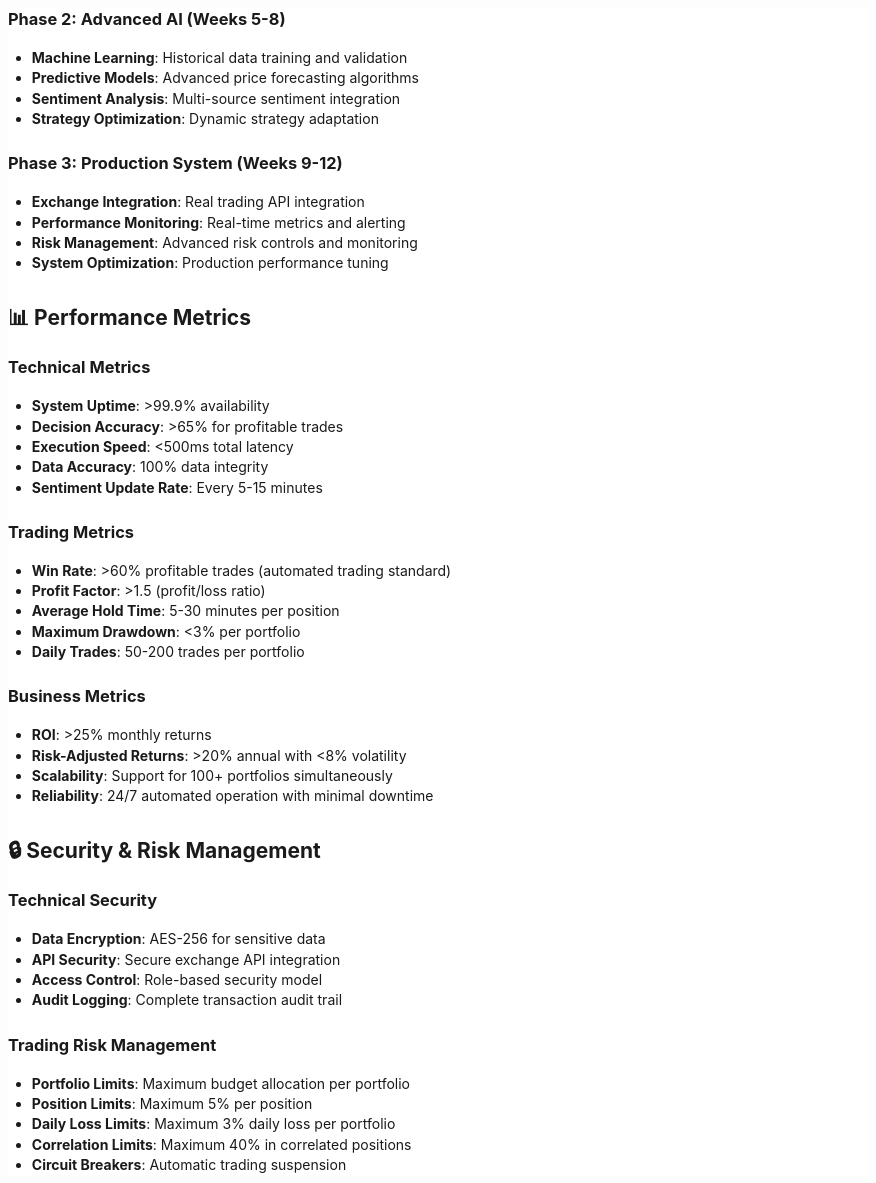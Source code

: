 ### **Phase 2: Advanced AI (Weeks 5-8)**
- **Machine Learning**: Historical data training and validation
- **Predictive Models**: Advanced price forecasting algorithms
- **Sentiment Analysis**: Multi-source sentiment integration
- **Strategy Optimization**: Dynamic strategy adaptation

### **Phase 3: Production System (Weeks 9-12)**
- **Exchange Integration**: Real trading API integration
- **Performance Monitoring**: Real-time metrics and alerting
- **Risk Management**: Advanced risk controls and monitoring
- **System Optimization**: Production performance tuning

## 📊 **Performance Metrics**

### **Technical Metrics**
- **System Uptime**: >99.9% availability
- **Decision Accuracy**: >65% for profitable trades
- **Execution Speed**: <500ms total latency
- **Data Accuracy**: 100% data integrity
- **Sentiment Update Rate**: Every 5-15 minutes

### **Trading Metrics**
- **Win Rate**: >60% profitable trades (automated trading standard)
- **Profit Factor**: >1.5 (profit/loss ratio)
- **Average Hold Time**: 5-30 minutes per position
- **Maximum Drawdown**: <3% per portfolio
- **Daily Trades**: 50-200 trades per portfolio

### **Business Metrics**
- **ROI**: >25% monthly returns
- **Risk-Adjusted Returns**: >20% annual with <8% volatility
- **Scalability**: Support for 100+ portfolios simultaneously
- **Reliability**: 24/7 automated operation with minimal downtime

## 🔒 **Security & Risk Management**

### **Technical Security**
- **Data Encryption**: AES-256 for sensitive data
- **API Security**: Secure exchange API integration
- **Access Control**: Role-based security model
- **Audit Logging**: Complete transaction audit trail

### **Trading Risk Management**
- **Portfolio Limits**: Maximum budget allocation per portfolio
- **Position Limits**: Maximum 5% per position
- **Daily Loss Limits**: Maximum 3% daily loss per portfolio
- **Correlation Limits**: Maximum 40% in correlated positions
- **Circuit Breakers**: Automatic trading suspension
